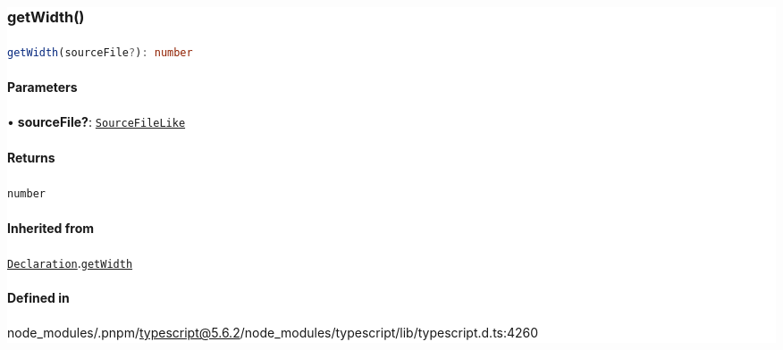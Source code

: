 ### getWidth()

```ts
getWidth(sourceFile?): number
```

#### Parameters

• **sourceFile?**: [`SourceFileLike`](SourceFileLike.md)

#### Returns

`number`

#### Inherited from

[`Declaration`](Declaration.md).[`getWidth`](Declaration.md#getwidth)

#### Defined in

node\_modules/.pnpm/typescript@5.6.2/node\_modules/typescript/lib/typescript.d.ts:4260
